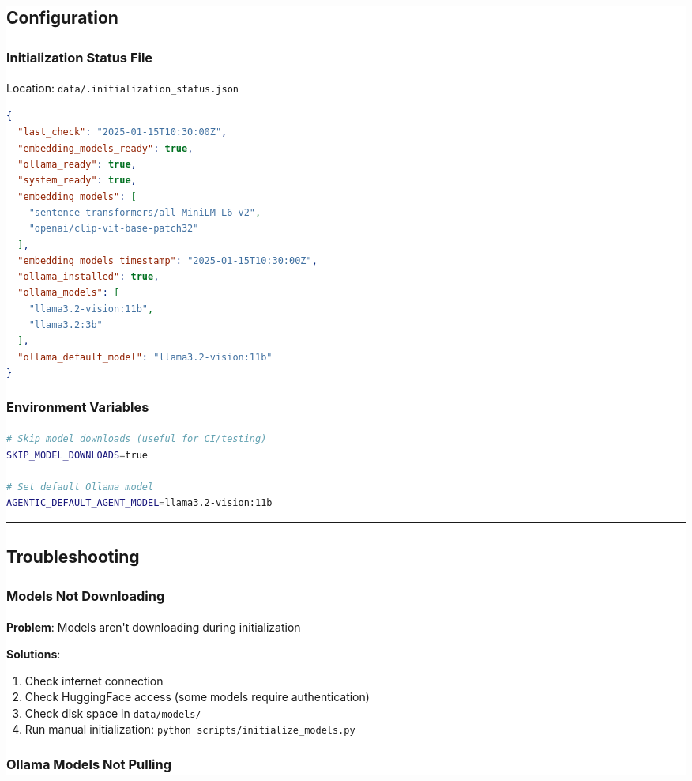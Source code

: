 
## Configuration

### Initialization Status File

Location: `data/.initialization_status.json`

```json
{
  "last_check": "2025-01-15T10:30:00Z",
  "embedding_models_ready": true,
  "ollama_ready": true,
  "system_ready": true,
  "embedding_models": [
    "sentence-transformers/all-MiniLM-L6-v2",
    "openai/clip-vit-base-patch32"
  ],
  "embedding_models_timestamp": "2025-01-15T10:30:00Z",
  "ollama_installed": true,
  "ollama_models": [
    "llama3.2-vision:11b",
    "llama3.2:3b"
  ],
  "ollama_default_model": "llama3.2-vision:11b"
}
```

### Environment Variables

```bash
# Skip model downloads (useful for CI/testing)
SKIP_MODEL_DOWNLOADS=true

# Set default Ollama model
AGENTIC_DEFAULT_AGENT_MODEL=llama3.2-vision:11b
```

---

## Troubleshooting

### Models Not Downloading

**Problem**: Models aren't downloading during initialization

**Solutions**:
1. Check internet connection
2. Check HuggingFace access (some models require authentication)
3. Check disk space in `data/models/`
4. Run manual initialization: `python scripts/initialize_models.py`

### Ollama Models Not Pulling
